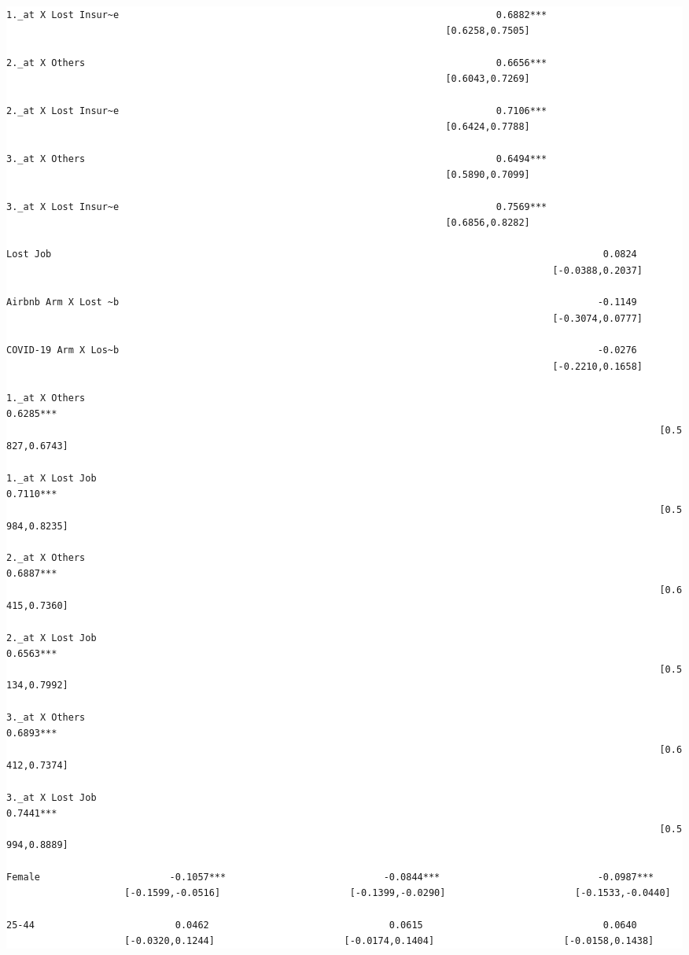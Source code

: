     1._at X Lost Insur~e                                                                   0.6882***                                      
                                                                                  [0.6258,0.7505]                                         
    
    2._at X Others                                                                         0.6656***                                      
                                                                                  [0.6043,0.7269]                                         
    
    2._at X Lost Insur~e                                                                   0.7106***                                      
                                                                                  [0.6424,0.7788]                                         
    
    3._at X Others                                                                         0.6494***                                      
                                                                                  [0.5890,0.7099]                                         
    
    3._at X Lost Insur~e                                                                   0.7569***                                      
                                                                                  [0.6856,0.8282]                                         
    
    Lost Job                                                                                                  0.0824                      
                                                                                                     [-0.0388,0.2037]                      
    
    Airbnb Arm X Lost ~b                                                                                     -0.1149                      
                                                                                                     [-0.3074,0.0777]                      
    
    COVID-19 Arm X Los~b                                                                                     -0.0276                      
                                                                                                     [-0.2210,0.1658]                      
    
    1._at X Others                                                                                                               0.6285***
                                                                                                                        [0.5827,0.6743]   
    
    1._at X Lost Job                                                                                                             0.7110***
                                                                                                                        [0.5984,0.8235]   
    
    2._at X Others                                                                                                               0.6887***
                                                                                                                        [0.6415,0.7360]   
    
    2._at X Lost Job                                                                                                             0.6563***
                                                                                                                        [0.5134,0.7992]   
    
    3._at X Others                                                                                                               0.6893***
                                                                                                                        [0.6412,0.7374]   
    
    3._at X Lost Job                                                                                                             0.7441***
                                                                                                                        [0.5994,0.8889]   
    
    Female                       -0.1057***                            -0.0844***                            -0.0987***                   
                         [-0.1599,-0.0516]                       [-0.1399,-0.0290]                       [-0.1533,-0.0440]                      
    
    25-44                         0.0462                                0.0615                                0.0640                      
                         [-0.0320,0.1244]                       [-0.0174,0.1404]                       [-0.0158,0.1438]                      
    